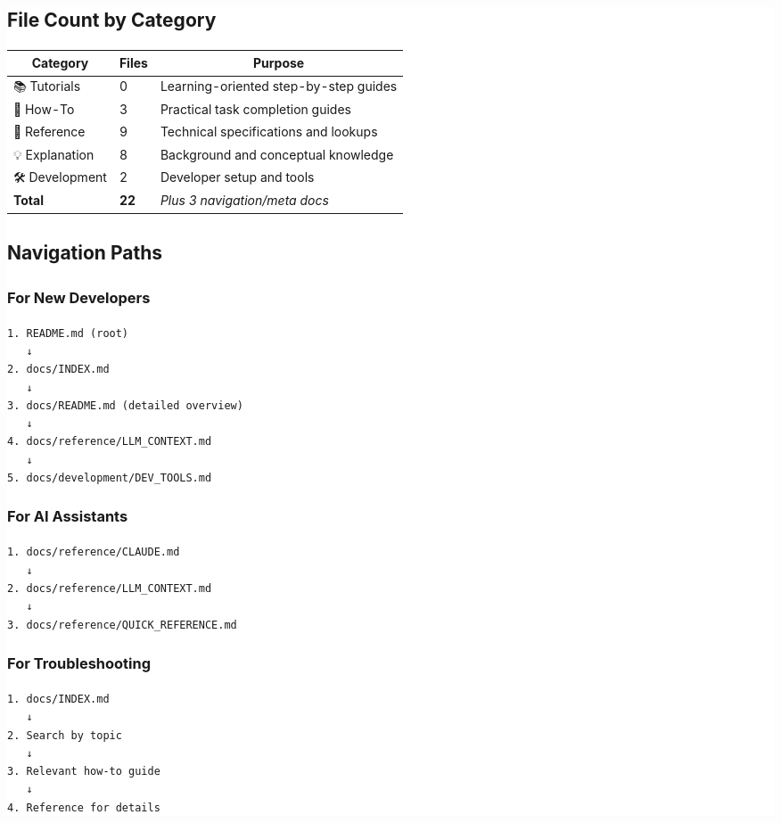 ```
```

## File Count by Category

| Category       | Files  | Purpose                               |
| -------------- | ------ | ------------------------------------- |
| 📚 Tutorials   | 0      | Learning-oriented step-by-step guides |
| 🔧 How-To      | 3      | Practical task completion guides      |
| 📖 Reference   | 9      | Technical specifications and lookups  |
| 💡 Explanation | 8      | Background and conceptual knowledge   |
| 🛠️ Development | 2      | Developer setup and tools             |
| **Total**      | **22** | _Plus 3 navigation/meta docs_         |

## Navigation Paths

### For New Developers

```
1. README.md (root)
   ↓
2. docs/INDEX.md
   ↓
3. docs/README.md (detailed overview)
   ↓
4. docs/reference/LLM_CONTEXT.md
   ↓
5. docs/development/DEV_TOOLS.md
```

### For AI Assistants

```
1. docs/reference/CLAUDE.md
   ↓
2. docs/reference/LLM_CONTEXT.md
   ↓
3. docs/reference/QUICK_REFERENCE.md
```

### For Troubleshooting

```
1. docs/INDEX.md
   ↓
2. Search by topic
   ↓
3. Relevant how-to guide
   ↓
4. Reference for details
```
